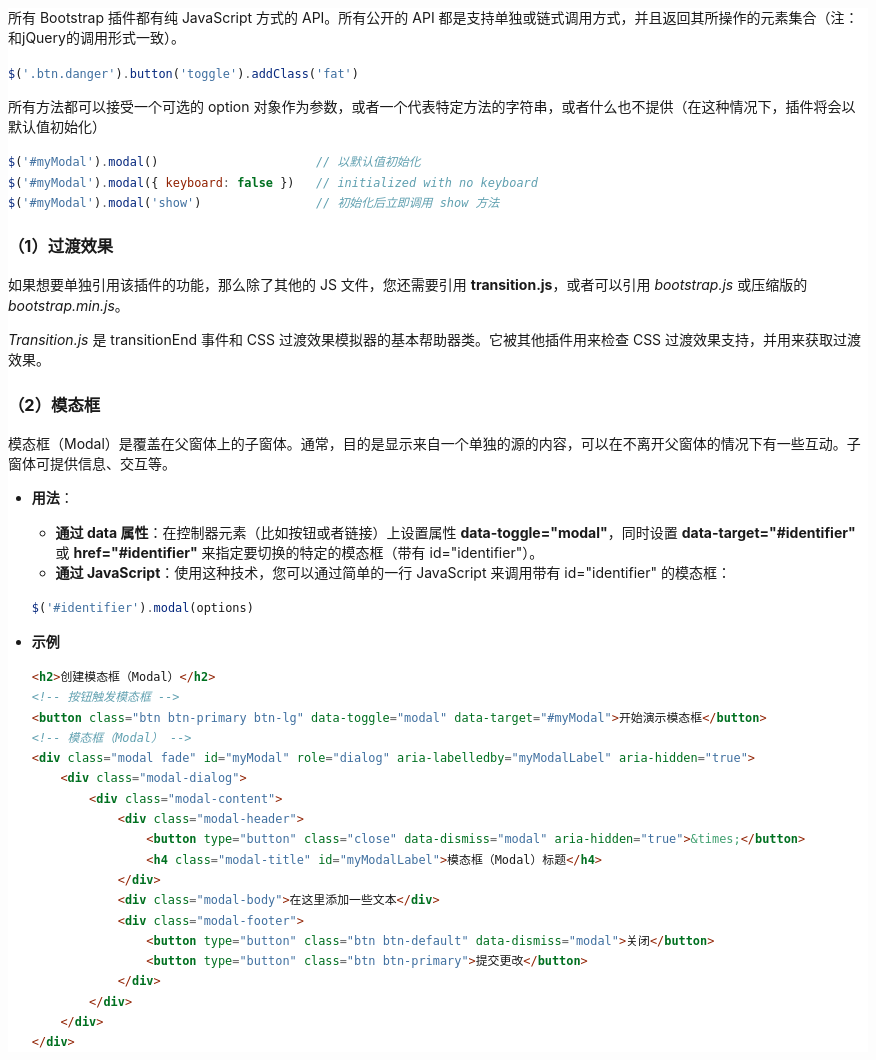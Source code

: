 所有 Bootstrap 插件都有纯 JavaScript 方式的 API。所有公开的 API 都是支持单独或链式调用方式，并且返回其所操作的元素集合（注：和jQuery的调用形式一致）。

```js
$('.btn.danger').button('toggle').addClass('fat')
```

所有方法都可以接受一个可选的 option 对象作为参数，或者一个代表特定方法的字符串，或者什么也不提供（在这种情况下，插件将会以默认值初始化）

~~~js
$('#myModal').modal()                      // 以默认值初始化
$('#myModal').modal({ keyboard: false })   // initialized with no keyboard
$('#myModal').modal('show')                // 初始化后立即调用 show 方法
~~~



### （1）过渡效果

如果想要单独引用该插件的功能，那么除了其他的 JS 文件，您还需要引用 **transition.js**，或者可以引用 *bootstrap.js* 或压缩版的 *bootstrap.min.js*。

*Transition.js* 是 transitionEnd 事件和 CSS 过渡效果模拟器的基本帮助器类。它被其他插件用来检查 CSS 过渡效果支持，并用来获取过渡效果。



### （2）模态框

模态框（Modal）是覆盖在父窗体上的子窗体。通常，目的是显示来自一个单独的源的内容，可以在不离开父窗体的情况下有一些互动。子窗体可提供信息、交互等。

- **用法**：

  - **通过 data 属性**：在控制器元素（比如按钮或者链接）上设置属性 **data-toggle="modal"**，同时设置 **data-target="#identifier"** 或 **href="#identifier"** 来指定要切换的特定的模态框（带有 id="identifier"）。
  - **通过 JavaScript**：使用这种技术，您可以通过简单的一行 JavaScript 来调用带有 id="identifier" 的模态框：

  ~~~js
  $('#identifier').modal(options)
  ~~~

- **示例**

  ~~~html
  <h2>创建模态框（Modal）</h2>
  <!-- 按钮触发模态框 -->
  <button class="btn btn-primary btn-lg" data-toggle="modal" data-target="#myModal">开始演示模态框</button>
  <!-- 模态框（Modal） -->
  <div class="modal fade" id="myModal" role="dialog" aria-labelledby="myModalLabel" aria-hidden="true">
      <div class="modal-dialog">
          <div class="modal-content">
              <div class="modal-header">
                  <button type="button" class="close" data-dismiss="modal" aria-hidden="true">&times;</button>
                  <h4 class="modal-title" id="myModalLabel">模态框（Modal）标题</h4>
              </div>
              <div class="modal-body">在这里添加一些文本</div>
              <div class="modal-footer">
                  <button type="button" class="btn btn-default" data-dismiss="modal">关闭</button>
                  <button type="button" class="btn btn-primary">提交更改</button>
              </div>
          </div>
      </div>
  </div>
  ~~~
